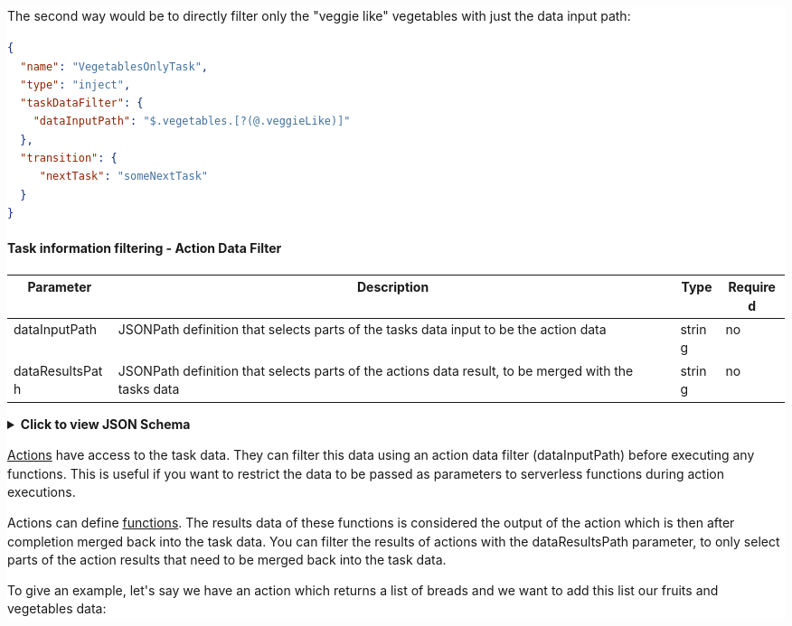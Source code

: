 The second way would be to directly filter only the "veggie like" vegetables with just the data input path:

```json
{
  "name": "VegetablesOnlyTask",
  "type": "inject",
  "taskDataFilter": {
    "dataInputPath": "$.vegetables.[?(@.veggieLike)]"
  },
  "transition": {
     "nextTask": "someNextTask"
  }
}
```

#### <a name="action-data-filter"></a> Task information filtering - Action Data Filter

| Parameter | Description | Type | Required |
| --- | --- | --- | --- |
| dataInputPath | JSONPath definition that selects parts of the tasks data input to be the action data | string | no |
| dataResultsPath | JSONPath definition that selects parts of the actions data result, to be merged with the tasks data | string | no |

<details><summary><strong>Click to view JSON Schema</strong></summary></details>

[Actions](#Action-Definition) have access to the task data. They can filter this data using an action data filter (dataInputPath) before executing any functions.
This is useful if you want to restrict the data to be passed as parameters to serverless functions during action executions.

Actions can define [functions](#Function-Definition). The results data of these functions is considered the output of the action which is then after completion
merged back into the task data. You can filter the results of actions with the dataResultsPath parameter, to only select
parts of the action results that need to be merged back into the task data.

To give an example, let's say we have an action which returns a list of breads and we want to add this list our fruits and vegetables data:

<p align="center">